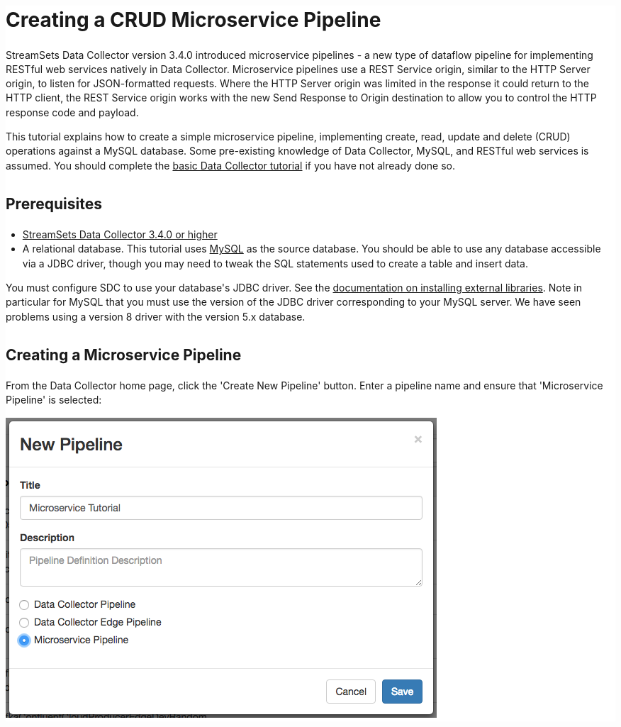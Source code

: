 # Creating a CRUD Microservice Pipeline

StreamSets Data Collector version 3.4.0 introduced microservice pipelines - a new type of dataflow pipeline for implementing RESTful web services natively in Data Collector. Microservice pipelines use a REST Service origin, similar to the HTTP Server origin, to listen for JSON-formatted requests. Where the HTTP Server origin was limited in the response it could return to the HTTP client, the REST Service origin works with the new Send Response to Origin destination to allow you to control the HTTP response code and payload.

This tutorial explains how to create a simple microservice pipeline, implementing create, read, update and delete (CRUD) operations against a MySQL database. Some pre-existing knowledge of Data Collector, MySQL, and RESTful web services is assumed. You should complete the [basic Data Collector tutorial](https://streamsets.com/documentation/datacollector/latest/help/#Tutorial/Overview.html) if you have not already done so.

## Prerequisites

* [StreamSets Data Collector 3.4.0 or higher](https://streamsets.com/opensource/)
* A relational database. This tutorial uses [MySQL](https://www.mysql.com/) as the source database. You should be able to use any database accessible via a JDBC driver, though you may need to tweak the SQL statements used to create a table and insert data.

You must configure SDC to use your database's JDBC driver. See the [documentation on installing external libraries](https://streamsets.com/documentation/datacollector/latest/help/index.html#datacollector/UserGuide/Configuration/ExternalLibs.html#concept_pdv_qlw_ft). Note in particular for MySQL that you must use the version of the JDBC driver corresponding to your MySQL server. We have seen problems using a version 8 driver with the version 5.x database.

## Creating a Microservice Pipeline

From the Data Collector home page, click the 'Create New Pipeline' button. Enter a pipeline name and ensure that 'Microservice Pipeline' is selected:

![New pipeline dialog](new_pipeline.png)
